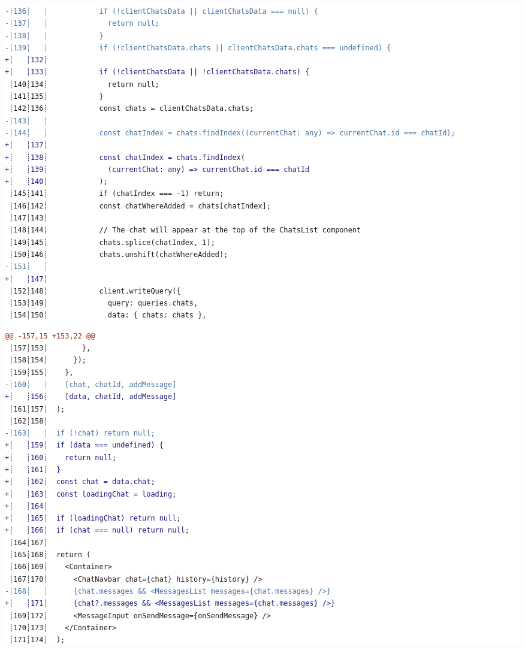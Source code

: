 ```diff
-┊136┊   ┊            if (!clientChatsData || clientChatsData === null) {
-┊137┊   ┊              return null;
-┊138┊   ┊            }
-┊139┊   ┊            if (!clientChatsData.chats || clientChatsData.chats === undefined) {
+┊   ┊132┊
+┊   ┊133┊            if (!clientChatsData || !clientChatsData.chats) {
 ┊140┊134┊              return null;
 ┊141┊135┊            }
 ┊142┊136┊            const chats = clientChatsData.chats;
-┊143┊   ┊
-┊144┊   ┊            const chatIndex = chats.findIndex((currentChat: any) => currentChat.id === chatId);
+┊   ┊137┊
+┊   ┊138┊            const chatIndex = chats.findIndex(
+┊   ┊139┊              (currentChat: any) => currentChat.id === chatId
+┊   ┊140┊            );
 ┊145┊141┊            if (chatIndex === -1) return;
 ┊146┊142┊            const chatWhereAdded = chats[chatIndex];
 ┊147┊143┊
 ┊148┊144┊            // The chat will appear at the top of the ChatsList component
 ┊149┊145┊            chats.splice(chatIndex, 1);
 ┊150┊146┊            chats.unshift(chatWhereAdded);
-┊151┊   ┊
+┊   ┊147┊
 ┊152┊148┊            client.writeQuery({
 ┊153┊149┊              query: queries.chats,
 ┊154┊150┊              data: { chats: chats },
```
```diff
@@ -157,15 +153,22 @@
 ┊157┊153┊        },
 ┊158┊154┊      });
 ┊159┊155┊    },
-┊160┊   ┊    [chat, chatId, addMessage]
+┊   ┊156┊    [data, chatId, addMessage]
 ┊161┊157┊  );
 ┊162┊158┊
-┊163┊   ┊  if (!chat) return null;
+┊   ┊159┊  if (data === undefined) {
+┊   ┊160┊    return null;
+┊   ┊161┊  }
+┊   ┊162┊  const chat = data.chat;
+┊   ┊163┊  const loadingChat = loading;
+┊   ┊164┊
+┊   ┊165┊  if (loadingChat) return null;
+┊   ┊166┊  if (chat === null) return null;
 ┊164┊167┊
 ┊165┊168┊  return (
 ┊166┊169┊    <Container>
 ┊167┊170┊      <ChatNavbar chat={chat} history={history} />
-┊168┊   ┊      {chat.messages && <MessagesList messages={chat.messages} />}
+┊   ┊171┊      {chat?.messages && <MessagesList messages={chat.messages} />}
 ┊169┊172┊      <MessageInput onSendMessage={onSendMessage} />
 ┊170┊173┊    </Container>
 ┊171┊174┊  );
```


[//]: # (head-end)
[{]: <helper> (diffStep 6.1 files="codegen.yml" module="server")
[}]: #
[{]: <helper> (diffStep 6.1 files=".gitignore" module="server")
[}]: #
[{]: <helper> (diffStep 6.1 files="package.json" module="server")
[}]: #
[{]: <helper> (diffStep 6.2 module="server")
[}]: #
[{]: <helper> (diffStep 9.1 files="codegen.yml" module="client")
[}]: #
[{]: <helper> (diffStep 9.1 files=".gitignore" module="client")
[}]: #
[{]: <helper> (diffStep 9.2 module="client")
[}]: #
[//]: # (foot-start)
[{]: <helper> (navStep)
[}]: #